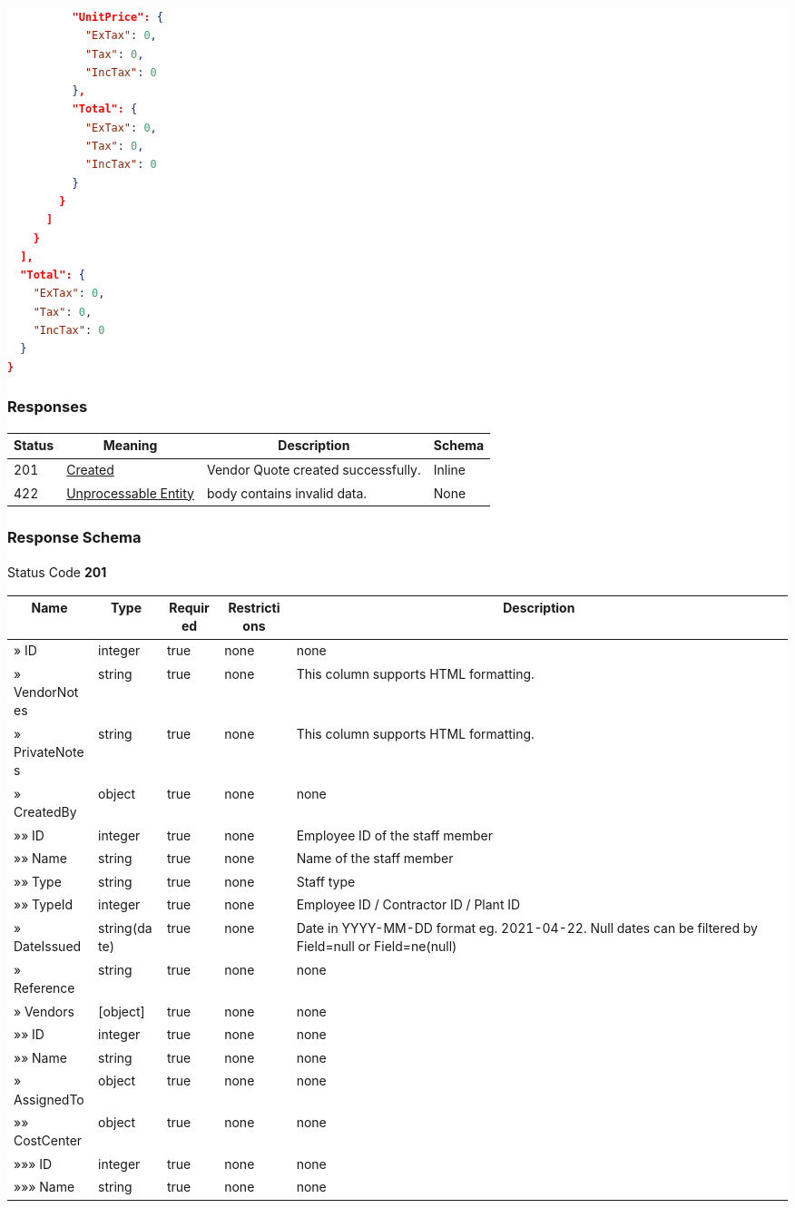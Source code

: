 ```json
          "UnitPrice": {
            "ExTax": 0,
            "Tax": 0,
            "IncTax": 0
          },
          "Total": {
            "ExTax": 0,
            "Tax": 0,
            "IncTax": 0
          }
        }
      ]
    }
  ],
  "Total": {
    "ExTax": 0,
    "Tax": 0,
    "IncTax": 0
  }
}
```

<h3 id="5a107573c7ef6177fa11e00e6a29ca21-responses">Responses</h3>

|Status|Meaning|Description|Schema|
|---|---|---|---|
|201|[Created](https://tools.ietf.org/html/rfc7231#section-6.3.2)|Vendor Quote created successfully.|Inline|
|422|[Unprocessable Entity](https://tools.ietf.org/html/rfc2518#section-10.3)|body contains invalid data.|None|

<h3 id="5a107573c7ef6177fa11e00e6a29ca21-responseschema">Response Schema</h3>

Status Code **201**

|Name|Type|Required|Restrictions|Description|
|---|---|---|---|---|
|» ID|integer|true|none|none|
|» VendorNotes|string|true|none|This column supports HTML formatting.|
|» PrivateNotes|string|true|none|This column supports HTML formatting.|
|» CreatedBy|object|true|none|none|
|»» ID|integer|true|none|Employee ID of the staff member|
|»» Name|string|true|none|Name of the staff member|
|»» Type|string|true|none|Staff type|
|»» TypeId|integer|true|none|Employee ID / Contractor ID / Plant ID|
|» DateIssued|string(date)|true|none|Date in YYYY-MM-DD format eg. 2021-04-22. Null dates can be filtered by Field=null or Field=ne(null)|
|» Reference|string|true|none|none|
|» Vendors|[object]|true|none|none|
|»» ID|integer|true|none|none|
|»» Name|string|true|none|none|
|» AssignedTo|object|true|none|none|
|»» CostCenter|object|true|none|none|
|»»» ID|integer|true|none|none|
|»»» Name|string|true|none|none|